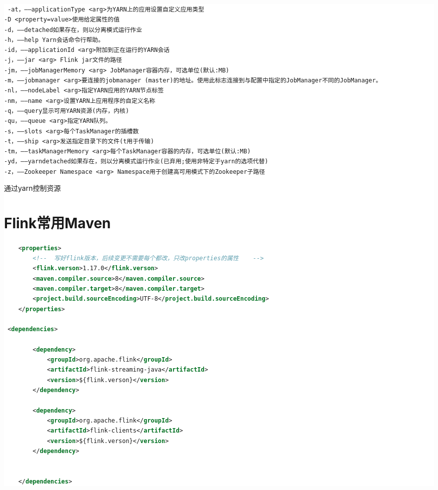 ```
 -at，——applicationType <arg>为YARN上的应用设置自定义应用类型 
-D <property=value>使用给定属性的值 
-d，——detached如果存在，则以分离模式运行作业 
-h，——help Yarn会话命令行帮助。 
-id，——applicationId <arg>附加到正在运行的YARN会话 
-j，——jar <arg> Flink jar文件的路径 
-jm，——jobManagerMemory <arg> JobManager容器内存，可选单位(默认:MB) 
-m，——jobmanager <arg>要连接的jobmanager (master)的地址。使用此标志连接到与配置中指定的JobManager不同的JobManager。 
-nl，——nodeLabel <arg>指定YARN应用的YARN节点标签 
-nm，——name <arg>设置YARN上应用程序的自定义名称 
-q，——query显示可用YARN资源(内存，内核) 
-qu，——queue <arg>指定YARN队列。 
-s，——slots <arg>每个TaskManager的插槽数 
-t，——ship <arg>发送指定目录下的文件(t用于传输) 
-tm，——taskManagerMemory <arg>每个TaskManager容器的内存，可选单位(默认:MB) 
-yd，——yarndetached如果存在，则以分离模式运行作业(已弃用;使用非特定于yarn的选项代替) 
-z，——Zookeeper Namespace <arg> Namespace用于创建高可用模式下的Zookeeper子路径
```



通过yarn控制资源





# Flink常用Maven

```xml
    <properties>
        <!--  写好flink版本，后续变更不需要每个都改，只改properties的属性    -->
        <flink.verson>1.17.0</flink.verson>
        <maven.compiler.source>8</maven.compiler.source>
        <maven.compiler.target>8</maven.compiler.target>
        <project.build.sourceEncoding>UTF-8</project.build.sourceEncoding>
    </properties>

 <dependencies>
   
        <dependency>
            <groupId>org.apache.flink</groupId>
            <artifactId>flink-streaming-java</artifactId>
            <version>${flink.verson}</version>
        </dependency>

        <dependency>
            <groupId>org.apache.flink</groupId>
            <artifactId>flink-clients</artifactId>
            <version>${flink.verson}</version>
        </dependency>


    </dependencies>
```
